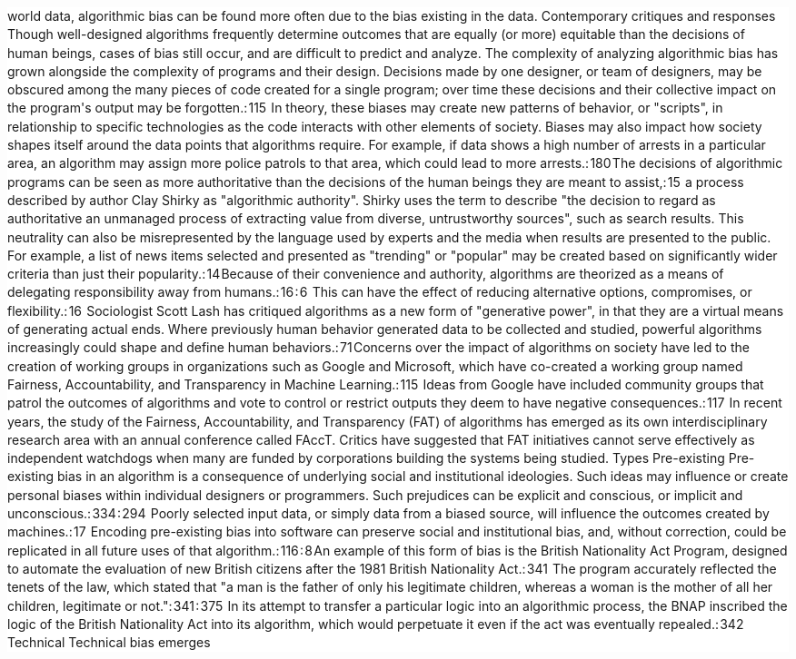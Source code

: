 world data, algorithmic bias can be found more often due to the bias
existing in the data. Contemporary critiques and responses Though
well-designed algorithms frequently determine outcomes that are equally
(or more) equitable than the decisions of human beings, cases of bias
still occur, and are difficult to predict and analyze. The complexity of
analyzing algorithmic bias has grown alongside the complexity of
programs and their design. Decisions made by one designer, or team of
designers, may be obscured among the many pieces of code created for a
single program; over time these decisions and their collective impact on
the program\'s output may be forgotten.: 115  In theory, these biases
may create new patterns of behavior, or \"scripts\", in relationship to
specific technologies as the code interacts with other elements of
society. Biases may also impact how society shapes itself around the
data points that algorithms require. For example, if data shows a high
number of arrests in a particular area, an algorithm may assign more
police patrols to that area, which could lead to more arrests.: 180 The
decisions of algorithmic programs can be seen as more authoritative than
the decisions of the human beings they are meant to assist,: 15  a
process described by author Clay Shirky as \"algorithmic authority\".
Shirky uses the term to describe \"the decision to regard as
authoritative an unmanaged process of extracting value from diverse,
untrustworthy sources\", such as search results. This neutrality can
also be misrepresented by the language used by experts and the media
when results are presented to the public. For example, a list of news
items selected and presented as \"trending\" or \"popular\" may be
created based on significantly wider criteria than just their
popularity.: 14 Because of their convenience and authority, algorithms
are theorized as a means of delegating responsibility away from
humans.: 16 : 6  This can have the effect of reducing alternative
options, compromises, or flexibility.: 16  Sociologist Scott Lash has
critiqued algorithms as a new form of \"generative power\", in that they
are a virtual means of generating actual ends. Where previously human
behavior generated data to be collected and studied, powerful algorithms
increasingly could shape and define human behaviors.: 71 Concerns over
the impact of algorithms on society have led to the creation of working
groups in organizations such as Google and Microsoft, which have
co-created a working group named Fairness, Accountability, and
Transparency in Machine Learning.: 115  Ideas from Google have included
community groups that patrol the outcomes of algorithms and vote to
control or restrict outputs they deem to have negative
consequences.: 117  In recent years, the study of the Fairness,
Accountability, and Transparency (FAT) of algorithms has emerged as its
own interdisciplinary research area with an annual conference called
FAccT. Critics have suggested that FAT initiatives cannot serve
effectively as independent watchdogs when many are funded by
corporations building the systems being studied. Types Pre-existing
Pre-existing bias in an algorithm is a consequence of underlying social
and institutional ideologies. Such ideas may influence or create
personal biases within individual designers or programmers. Such
prejudices can be explicit and conscious, or implicit and
unconscious.: 334 : 294  Poorly selected input data, or simply data from
a biased source, will influence the outcomes created by machines.: 17 
Encoding pre-existing bias into software can preserve social and
institutional bias, and, without correction, could be replicated in all
future uses of that algorithm.: 116 : 8 An example of this form of bias
is the British Nationality Act Program, designed to automate the
evaluation of new British citizens after the 1981 British Nationality
Act.: 341  The program accurately reflected the tenets of the law, which
stated that \"a man is the father of only his legitimate children,
whereas a woman is the mother of all her children, legitimate or
not.\": 341 : 375  In its attempt to transfer a particular logic into an
algorithmic process, the BNAP inscribed the logic of the British
Nationality Act into its algorithm, which would perpetuate it even if
the act was eventually repealed.: 342 Technical Technical bias emerges